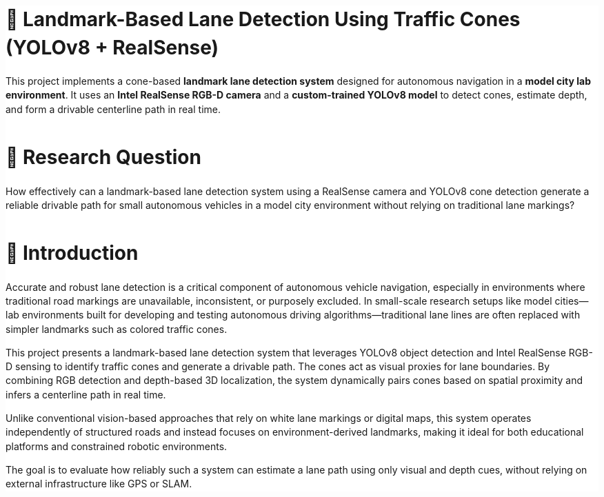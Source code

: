 # 🚗 Landmark-Based Lane Detection Using Traffic Cones (YOLOv8 + RealSense)

This project implements a cone-based **landmark lane detection system** designed for autonomous navigation in a **model city lab environment**. It uses an **Intel RealSense RGB-D camera** and a **custom-trained YOLOv8 model** to detect cones, estimate depth, and form a drivable centerline path in real time.

# 🧪 Research Question

How effectively can a landmark-based lane detection system using a RealSense camera and YOLOv8 cone detection generate a reliable drivable path for small autonomous vehicles in a model city environment without relying on traditional lane markings?

# 📖 Introduction
Accurate and robust lane detection is a critical component of autonomous vehicle navigation, especially in environments where traditional road markings are unavailable, inconsistent, or purposely excluded. In small-scale research setups like model cities—lab environments built for developing and testing autonomous driving algorithms—traditional lane lines are often replaced with simpler landmarks such as colored traffic cones.

This project presents a landmark-based lane detection system that leverages YOLOv8 object detection and Intel RealSense RGB-D sensing to identify traffic cones and generate a drivable path. The cones act as visual proxies for lane boundaries. By combining RGB detection and depth-based 3D localization, the system dynamically pairs cones based on spatial proximity and infers a centerline path in real time.

Unlike conventional vision-based approaches that rely on white lane markings or digital maps, this system operates independently of structured roads and instead focuses on environment-derived landmarks, making it ideal for both educational platforms and constrained robotic environments.

The goal is to evaluate how reliably such a system can estimate a lane path using only visual and depth cues, without relying on external infrastructure like GPS or SLAM.

<div align="center">